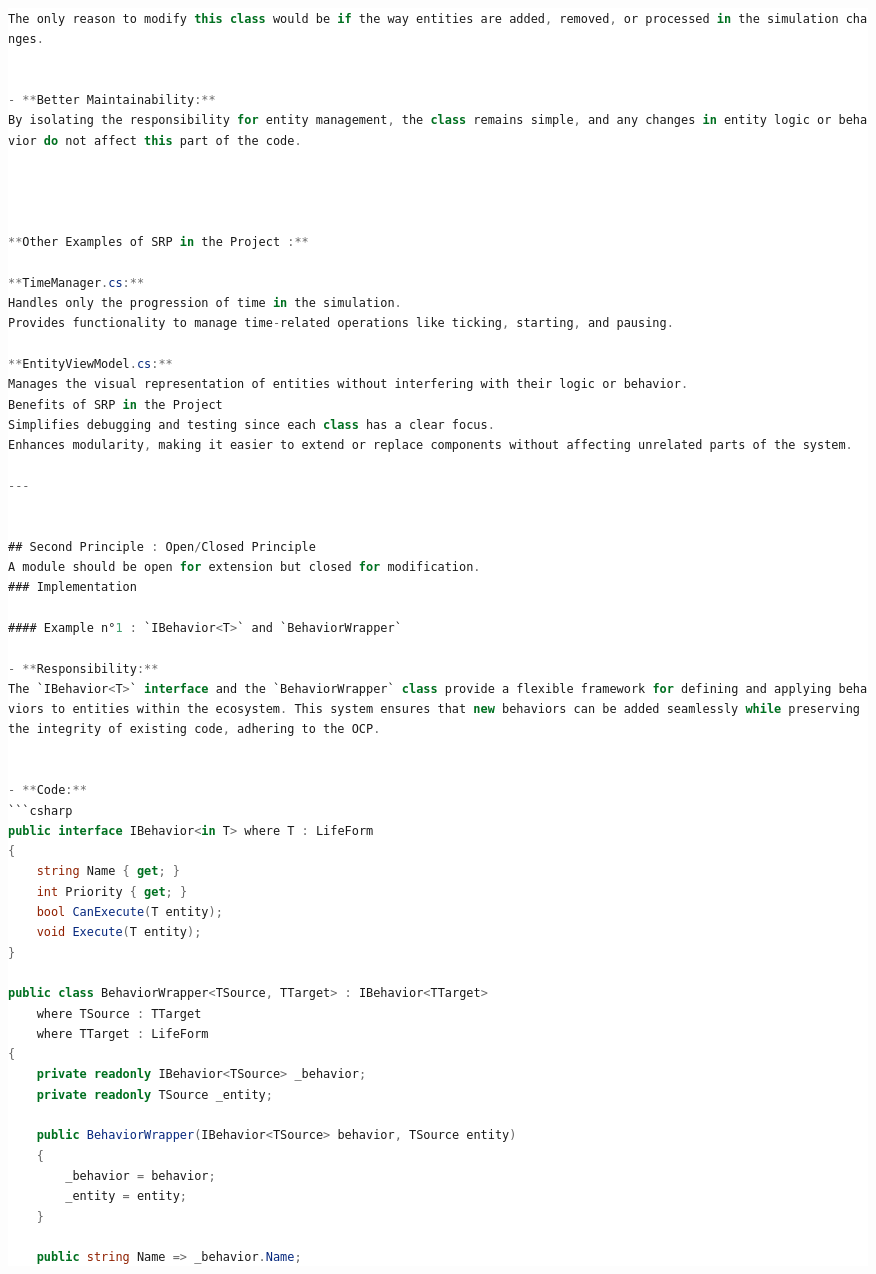   ```csharp
The only reason to modify this class would be if the way entities are added, removed, or processed in the simulation changes.

    
- **Better Maintainability:**
By isolating the responsibility for entity management, the class remains simple, and any changes in entity logic or behavior do not affect this part of the code.
    
    
    
    
**Other Examples of SRP in the Project :**

**TimeManager.cs:** 
Handles only the progression of time in the simulation.
Provides functionality to manage time-related operations like ticking, starting, and pausing.
    
**EntityViewModel.cs:**
Manages the visual representation of entities without interfering with their logic or behavior.
Benefits of SRP in the Project
Simplifies debugging and testing since each class has a clear focus.
Enhances modularity, making it easier to extend or replace components without affecting unrelated parts of the system.
    
---


## Second Principle : Open/Closed Principle
A module should be open for extension but closed for modification.
### Implementation

#### Example n°1 : `IBehavior<T>` and `BehaviorWrapper`

- **Responsibility:**  
  The `IBehavior<T>` interface and the `BehaviorWrapper` class provide a flexible framework for defining and applying behaviors to entities within the ecosystem. This system ensures that new behaviors can be added seamlessly while preserving the integrity of existing code, adhering to the OCP.


- **Code:**
  ```csharp
  public interface IBehavior<in T> where T : LifeForm
  {
      string Name { get; }
      int Priority { get; }
      bool CanExecute(T entity);
      void Execute(T entity);
  }

  public class BehaviorWrapper<TSource, TTarget> : IBehavior<TTarget> 
      where TSource : TTarget
      where TTarget : LifeForm
  {
      private readonly IBehavior<TSource> _behavior;
      private readonly TSource _entity;

      public BehaviorWrapper(IBehavior<TSource> behavior, TSource entity)
      {
          _behavior = behavior;
          _entity = entity;
      }

      public string Name => _behavior.Name;
  ```
